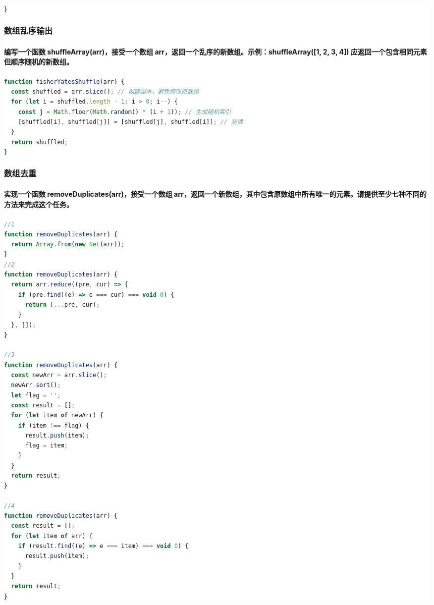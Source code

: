 ```js
}
```

### 数组乱序输出

#### 编写一个函数 shuffleArray(arr)，接受一个数组 arr，返回一个乱序的新数组。示例：shuffleArray([1, 2, 3, 4]) 应返回一个包含相同元素但顺序随机的新数组。

```js
function fisherYatesShuffle(arr) {
  const shuffled = arr.slice(); // 创建副本，避免修改原数组
  for (let i = shuffled.length - 1; i > 0; i--) {
    const j = Math.floor(Math.random() * (i + 1)); // 生成随机索引
    [shuffled[i], shuffled[j]] = [shuffled[j], shuffled[i]]; // 交换
  }
  return shuffled;
}
```

### 数组去重

#### 实现一个函数 removeDuplicates(arr)，接受一个数组 arr，返回一个新数组，其中包含原数组中所有唯一的元素。请提供至少七种不同的方法来完成这个任务。

```js
//1
function removeDuplicates(arr) {
  return Array.from(new Set(arr));
}
//2
function removeDuplicates(arr) {
  return arr.reduce((pre, cur) => {
    if (pre.find((e) => e === cur) === void 0) {
      return [...pre, cur];
    }
  }, []);
}

//3
function removeDuplicates(arr) {
  const newArr = arr.slice();
  newArr.sort();
  let flag = '';
  const result = [];
  for (let item of newArr) {
    if (item !== flag) {
      result.push(item);
      flag = item;
    }
  }
  return result;
}

//4
function removeDuplicates(arr) {
  const result = [];
  for (let item of arr) {
    if (result.find((e) => e === item) === void 0) {
      result.push(item);
    }
  }
  return result;
}

```